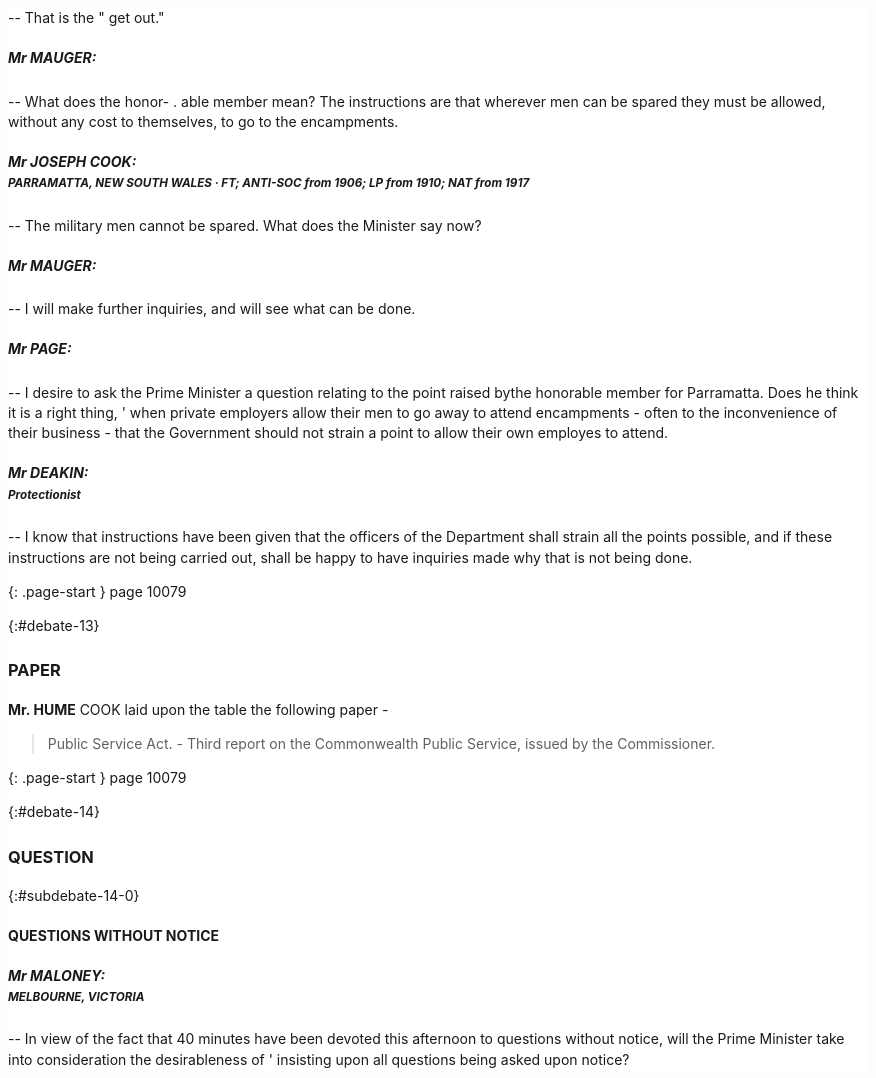 -- That is the " get out." 

##### Mr MAUGER:

-- What does the honor- . able member mean? The instructions are that wherever men can be spared they must be allowed, without any cost to themselves, to go to the encampments. 

##### Mr JOSEPH COOK:<br><small class="text-muted">PARRAMATTA, NEW SOUTH WALES &middot; FT; ANTI-SOC from 1906; LP from 1910; NAT from 1917</small>

-- The military men cannot be spared. What does the Minister say now? 

##### Mr MAUGER:

-- I will make further inquiries, and will see what can be done. 

##### Mr PAGE:

-- I desire to ask the Prime Minister a question relating to the point raised bythe honorable member for Parramatta. Does he think it is a right thing, ' when private employers allow their men to go away to attend encampments - often to the inconvenience of their business - that the Government should not strain a point to allow their own employes to attend. 

##### Mr DEAKIN:<br><small class="text-muted">Protectionist</small>

-- I know that instructions have been given that the officers of the Department shall strain all the points possible, and if these instructions are not being carried out, shall be happy to have inquiries made why that is not being done. 

{: .page-start }
page 10079

{:#debate-13}
### PAPER


 **Mr. HUME** COOK laid upon the table the following paper - 

  >Public Service Act. - Third report on the Commonwealth Public Service, issued by the Commissioner. 

{: .page-start }
page 10079

{:#debate-14}
### QUESTION

{:#subdebate-14-0}
#### QUESTIONS WITHOUT NOTICE

##### Mr MALONEY:<br><small class="text-muted">MELBOURNE, VICTORIA</small>

-- In view of the fact that 40 minutes have been devoted this afternoon to questions without notice, will the Prime Minister take into consideration the desirableness of ' insisting upon all questions being asked upon notice? 
